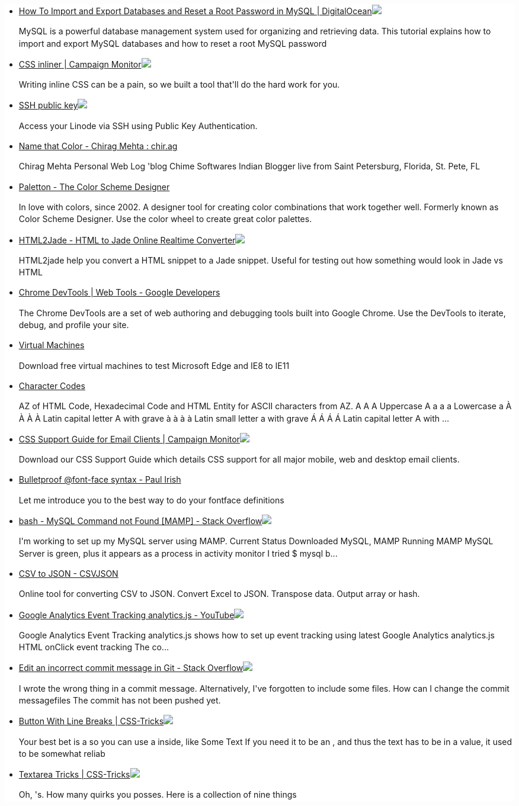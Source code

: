 <ul id='linkList'><li><a href="https://www.digitalocean.com/community/tutorials/how-to-import-and-export-databases-and-reset-a-root-password-in-mysql" target="_blank">How To Import and Export Databases and Reset a Root Password in MySQL | DigitalOcean</a><img src="https://www.digitalocean.com/assets/community/default_community_sharing-65c1cc547375d6e37cc45195b3686769.png" width="100" onerror="this.style.display='none';" ><p>MySQL is a powerful database management system used for organizing and retrieving data. This tutorial explains how to import and export MySQL databases and how to reset a root MySQL password</p></li><li><a href="http://inliner.cm/" target="_blank">CSS inliner | Campaign Monitor</a><img src="http://inliner.cm/campaignmonitor.jpg" width="100" onerror="this.style.display='none';" ><p>Writing inline CSS can be a pain, so we built a tool that'll do the hard work for you.</p></li><li><a href="https://www.linode.com/docs/security/use-public-key-authentication-with-ssh" target="_blank">SSH public key</a><img src="https://www.linode.com/docs/images/linode_logo_120x120.png" width="100" onerror="this.style.display='none';" ><p>Access your Linode via SSH using Public Key Authentication.</p></li><li><a href="http://chir.ag/projects/name-that-color/#7B6954" target="_blank">Name that Color - Chirag Mehta : chir.ag</a><p>Chirag Mehta  Personal Web Log  'blog  Chime Softwares  Indian Blogger live from Saint Petersburg, Florida, St. Pete, FL</p></li><li><a href="http://paletton.com/#uid=1000u0kllllaFw0g0qFqFg0w0aF" target="_blank">Paletton - The Color Scheme Designer</a><p>In love with colors, since 2002. A designer tool for creating color combinations that work together well. Formerly known as Color Scheme Designer. Use the color wheel to create great color palettes.</p></li><li><a href="http://html2jade.org/" target="_blank">HTML2Jade - HTML to Jade Online Realtime Converter</a><img src="http://www.html2jade.org/img/logo_fb.png" width="100" onerror="this.style.display='none';" ><p>HTML2jade help you convert a HTML snippet to a Jade snippet. Useful for testing out how something would look in Jade vs HTML</p></li><li><a href="https://developers.google.com/web/tools/chrome-devtools/?hl=en" target="_blank">Chrome DevTools | Web Tools - Google Developers</a><p>The Chrome DevTools are a set of web authoring and debugging tools built into Google Chrome. Use the DevTools to iterate, debug, and profile your site.</p></li><li><a href="https://dev.modern.ie/tools/vms/mac/" target="_blank">Virtual Machines</a><p>Download free virtual machines to test Microsoft Edge and IE8 to IE11</p></li><li><a href="http://character-code.com/" target="_blank">Character Codes</a><p>AZ of HTML Code, Hexadecimal Code and HTML Entity for ASCII characters from AZ. A A A Uppercase A a a a Lowercase a À À À À Latin capital letter A with grave à à à à Latin small letter a with grave Á Á Á Á Latin capital letter A with …</p></li><li><a href="https://www.campaignmonitor.com/css/" target="_blank">CSS Support Guide for Email Clients | Campaign Monitor</a><img src="https://www.campaignmonitor.com/assets/brand/campaignmonitor.jpg" width="100" onerror="this.style.display='none';" ><p>Download our CSS Support Guide which details CSS support for all major mobile, web and desktop email clients.</p></li><li><a href="http://www.paulirish.com/2009/bulletproof-font-face-implementation-syntax/" target="_blank">Bulletproof @font-face syntax - Paul Irish</a><p>Let me introduce you to the best way to do your fontface definitions</p></li><li><a href="http://stackoverflow.com/questions/17664021/mysql-command-not-found-mamp" target="_blank">bash - MySQL Command not Found [MAMP] - Stack Overflow</a><img src="https://cdn.sstatic.net/Sites/stackoverflow/img/apple-touch-icon@2.png?v=73d79a89bded" width="100" onerror="this.style.display='none';" ><p>I'm working to set up my MySQL server using MAMP. Current Status Downloaded MySQL, MAMP Running MAMP MySQL Server is green, plus it appears as a process in activity monitor I tried $ mysql b...</p></li><li><a href="http://www.csvjson.com/csv2json" target="_blank">CSV to JSON - CSVJSON</a><p>Online tool for converting CSV to JSON. Convert Excel to JSON. Transpose data. Output array or hash.</p></li><li><a href="https://www.youtube.com/watch?v=0_AryETXGSk" target="_blank">Google Analytics Event Tracking analytics.js - YouTube</a><img src="https://i.ytimg.com/vi/0_AryETXGSk/maxresdefault.jpg" width="100" onerror="this.style.display='none';" ><p>Google Analytics Event Tracking analytics.js shows how to set up event tracking using latest Google Analytics analytics.js HTML onClick event tracking The co...</p></li><li><a href="http://stackoverflow.com/questions/179123/edit-an-incorrect-commit-message-in-git" target="_blank">Edit an incorrect commit message in Git - Stack Overflow</a><img src="https://cdn.sstatic.net/Sites/stackoverflow/img/apple-touch-icon@2.png?v=73d79a89bded" width="100" onerror="this.style.display='none';" ><p>I wrote the wrong thing in a commit message. Alternatively, I've forgotten to include some files. How can I change the commit messagefiles The commit has not been pushed yet.</p></li><li><a href="https://css-tricks.com/snippets/html/button-with-line-breaks/" target="_blank">Button With Line Breaks | CSS-Tricks</a><img src="https://cdn.css-tricks.com/wp-content/uploads/2014/03/css-tricks-star.png" width="100" onerror="this.style.display='none';" ><p>Your best bet is a so you can use a inside, like Some Text If you need it to be an , and thus the text has to be in a value, it used to be somewhat reliab</p></li><li><a href="https://css-tricks.com/textarea-tricks/" target="_blank">Textarea Tricks | CSS-Tricks</a><img src="https://css-tricks.com/wp-content/uploads/2010/07/noscrollbarstextarea.png" width="100" onerror="this.style.display='none';" ><p>Oh, 's. How many quirks you posses. Here is a collection of nine things
